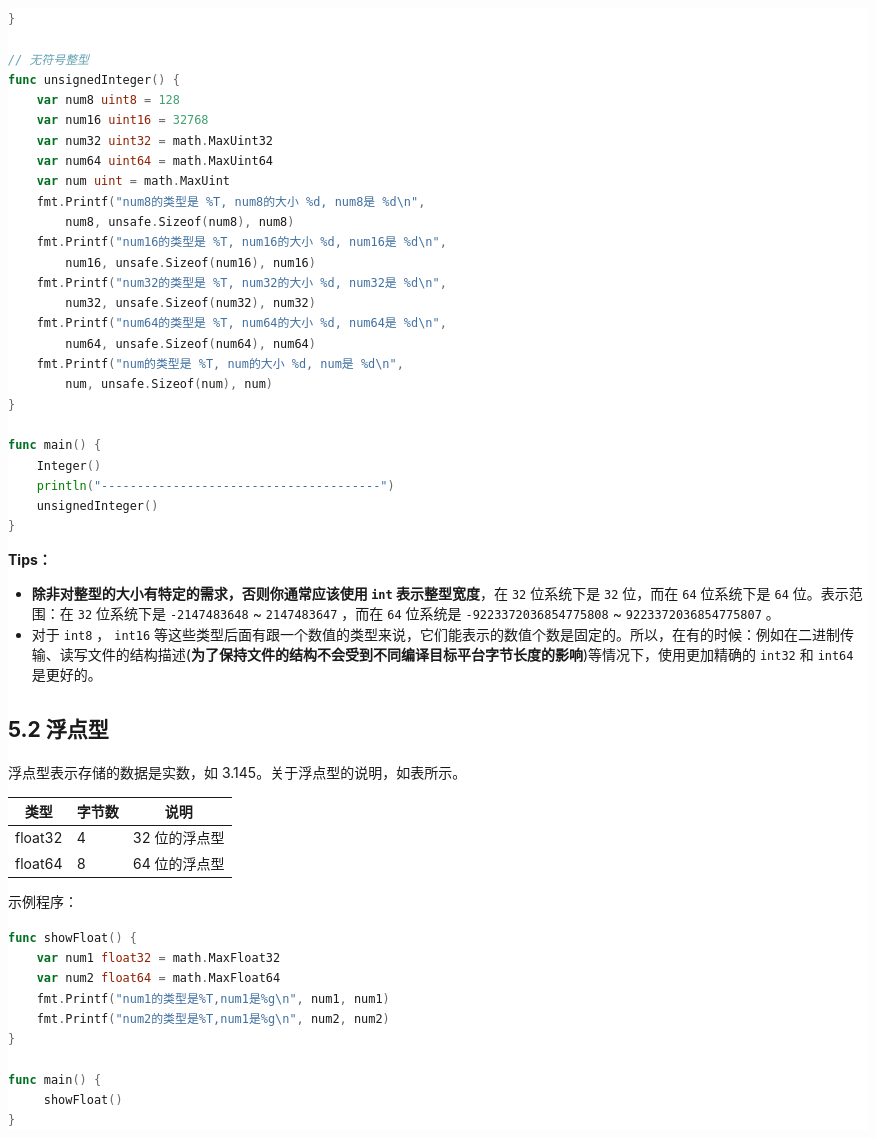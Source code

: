 ```go
}

// 无符号整型
func unsignedInteger() {
	var num8 uint8 = 128
	var num16 uint16 = 32768
	var num32 uint32 = math.MaxUint32
	var num64 uint64 = math.MaxUint64
	var num uint = math.MaxUint
	fmt.Printf("num8的类型是 %T, num8的大小 %d, num8是 %d\n",
		num8, unsafe.Sizeof(num8), num8)
	fmt.Printf("num16的类型是 %T, num16的大小 %d, num16是 %d\n",
		num16, unsafe.Sizeof(num16), num16)
	fmt.Printf("num32的类型是 %T, num32的大小 %d, num32是 %d\n",
		num32, unsafe.Sizeof(num32), num32)
	fmt.Printf("num64的类型是 %T, num64的大小 %d, num64是 %d\n",
		num64, unsafe.Sizeof(num64), num64)
	fmt.Printf("num的类型是 %T, num的大小 %d, num是 %d\n",
		num, unsafe.Sizeof(num), num)
}

func main() {
	Integer()
	println("---------------------------------------")
	unsignedInteger()
}
```

**Tips：**

- **除非对整型的大小有特定的需求，否则你通常应该使用 `int` 表示整型宽度**，在 `32` 位系统下是 `32` 位，而在 `64` 位系统下是 `64` 位。表示范围：在 `32` 位系统下是 `-2147483648` ~ `2147483647` ，而在 `64` 位系统是 `-9223372036854775808` ~ `9223372036854775807` 。
- 对于 `int8` ， `int16` 等这些类型后面有跟一个数值的类型来说，它们能表示的数值个数是固定的。所以，在有的时候：例如在二进制传输、读写文件的结构描述(**为了保持文件的结构不会受到不同编译目标平台字节长度的影响**)等情况下，使用更加精确的 `int32` 和 `int64` 是更好的。

## 5.2 浮点型

浮点型表示存储的数据是实数，如 3.145。关于浮点型的说明，如表所示。

| 类型    | 字节数 | 说明          |
| ------- | ------ | ------------- |
| float32 | 4      | 32 位的浮点型 |
| float64 | 8      | 64 位的浮点型 |

示例程序：

```go
func showFloat() {
	var num1 float32 = math.MaxFloat32
	var num2 float64 = math.MaxFloat64
	fmt.Printf("num1的类型是%T,num1是%g\n", num1, num1)
	fmt.Printf("num2的类型是%T,num1是%g\n", num2, num2)
}

func main() {
     showFloat()
}
```
